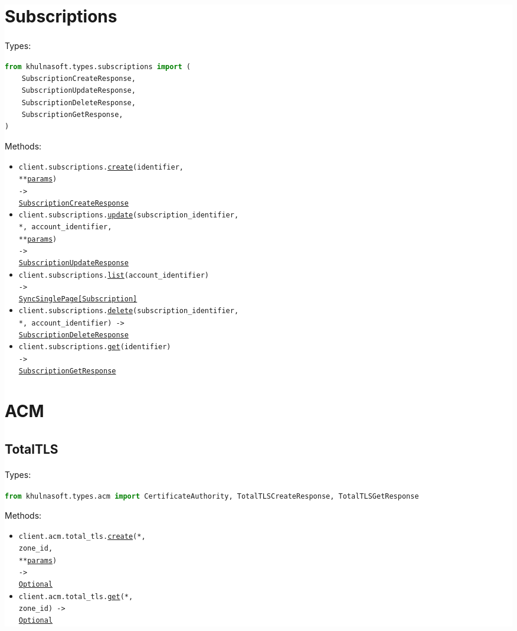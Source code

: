 # Subscriptions

Types:

```python
from khulnasoft.types.subscriptions import (
    SubscriptionCreateResponse,
    SubscriptionUpdateResponse,
    SubscriptionDeleteResponse,
    SubscriptionGetResponse,
)
```

Methods:

- <code title="post /zones/{identifier}/subscription">client.subscriptions.<a href="./src/khulnasoft/resources/subscriptions.py">create</a>(identifier, \*\*<a href="src/khulnasoft/types/subscriptions/subscription_create_params.py">params</a>) -> <a href="./src/khulnasoft/types/subscriptions/subscription_create_response.py">SubscriptionCreateResponse</a></code>
- <code title="put /accounts/{account_identifier}/subscriptions/{subscription_identifier}">client.subscriptions.<a href="./src/khulnasoft/resources/subscriptions.py">update</a>(subscription_identifier, \*, account_identifier, \*\*<a href="src/khulnasoft/types/subscriptions/subscription_update_params.py">params</a>) -> <a href="./src/khulnasoft/types/subscriptions/subscription_update_response.py">SubscriptionUpdateResponse</a></code>
- <code title="get /accounts/{account_identifier}/subscriptions">client.subscriptions.<a href="./src/khulnasoft/resources/subscriptions.py">list</a>(account_identifier) -> <a href="./src/khulnasoft/types/user/subscription.py">SyncSinglePage[Subscription]</a></code>
- <code title="delete /accounts/{account_identifier}/subscriptions/{subscription_identifier}">client.subscriptions.<a href="./src/khulnasoft/resources/subscriptions.py">delete</a>(subscription_identifier, \*, account_identifier) -> <a href="./src/khulnasoft/types/subscriptions/subscription_delete_response.py">SubscriptionDeleteResponse</a></code>
- <code title="get /zones/{identifier}/subscription">client.subscriptions.<a href="./src/khulnasoft/resources/subscriptions.py">get</a>(identifier) -> <a href="./src/khulnasoft/types/subscriptions/subscription_get_response.py">SubscriptionGetResponse</a></code>

# ACM

## TotalTLS

Types:

```python
from khulnasoft.types.acm import CertificateAuthority, TotalTLSCreateResponse, TotalTLSGetResponse
```

Methods:

- <code title="post /zones/{zone_id}/acm/total_tls">client.acm.total_tls.<a href="./src/khulnasoft/resources/acm/total_tls.py">create</a>(\*, zone_id, \*\*<a href="src/khulnasoft/types/acm/total_tls_create_params.py">params</a>) -> <a href="./src/khulnasoft/types/acm/total_tls_create_response.py">Optional</a></code>
- <code title="get /zones/{zone_id}/acm/total_tls">client.acm.total_tls.<a href="./src/khulnasoft/resources/acm/total_tls.py">get</a>(\*, zone_id) -> <a href="./src/khulnasoft/types/acm/total_tls_get_response.py">Optional</a></code>
